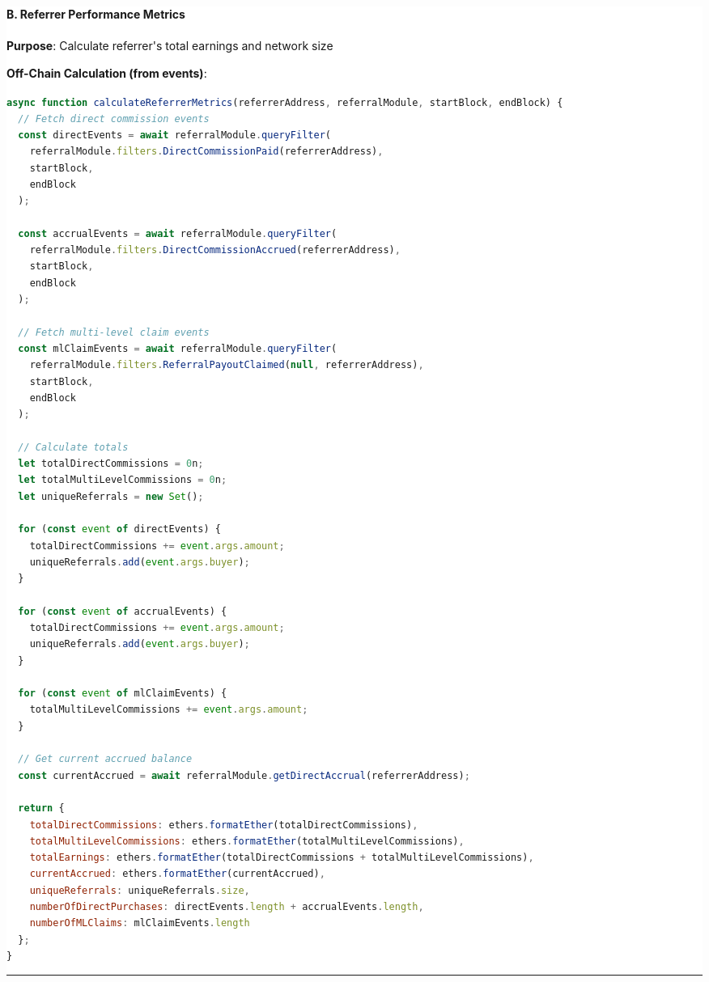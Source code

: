 
#### B. Referrer Performance Metrics

**Purpose**: Calculate referrer's total earnings and network size

**Off-Chain Calculation (from events)**:
```javascript
async function calculateReferrerMetrics(referrerAddress, referralModule, startBlock, endBlock) {
  // Fetch direct commission events
  const directEvents = await referralModule.queryFilter(
    referralModule.filters.DirectCommissionPaid(referrerAddress),
    startBlock,
    endBlock
  );
  
  const accrualEvents = await referralModule.queryFilter(
    referralModule.filters.DirectCommissionAccrued(referrerAddress),
    startBlock,
    endBlock
  );
  
  // Fetch multi-level claim events
  const mlClaimEvents = await referralModule.queryFilter(
    referralModule.filters.ReferralPayoutClaimed(null, referrerAddress),
    startBlock,
    endBlock
  );
  
  // Calculate totals
  let totalDirectCommissions = 0n;
  let totalMultiLevelCommissions = 0n;
  let uniqueReferrals = new Set();
  
  for (const event of directEvents) {
    totalDirectCommissions += event.args.amount;
    uniqueReferrals.add(event.args.buyer);
  }
  
  for (const event of accrualEvents) {
    totalDirectCommissions += event.args.amount;
    uniqueReferrals.add(event.args.buyer);
  }
  
  for (const event of mlClaimEvents) {
    totalMultiLevelCommissions += event.args.amount;
  }
  
  // Get current accrued balance
  const currentAccrued = await referralModule.getDirectAccrual(referrerAddress);
  
  return {
    totalDirectCommissions: ethers.formatEther(totalDirectCommissions),
    totalMultiLevelCommissions: ethers.formatEther(totalMultiLevelCommissions),
    totalEarnings: ethers.formatEther(totalDirectCommissions + totalMultiLevelCommissions),
    currentAccrued: ethers.formatEther(currentAccrued),
    uniqueReferrals: uniqueReferrals.size,
    numberOfDirectPurchases: directEvents.length + accrualEvents.length,
    numberOfMLClaims: mlClaimEvents.length
  };
}
```

---